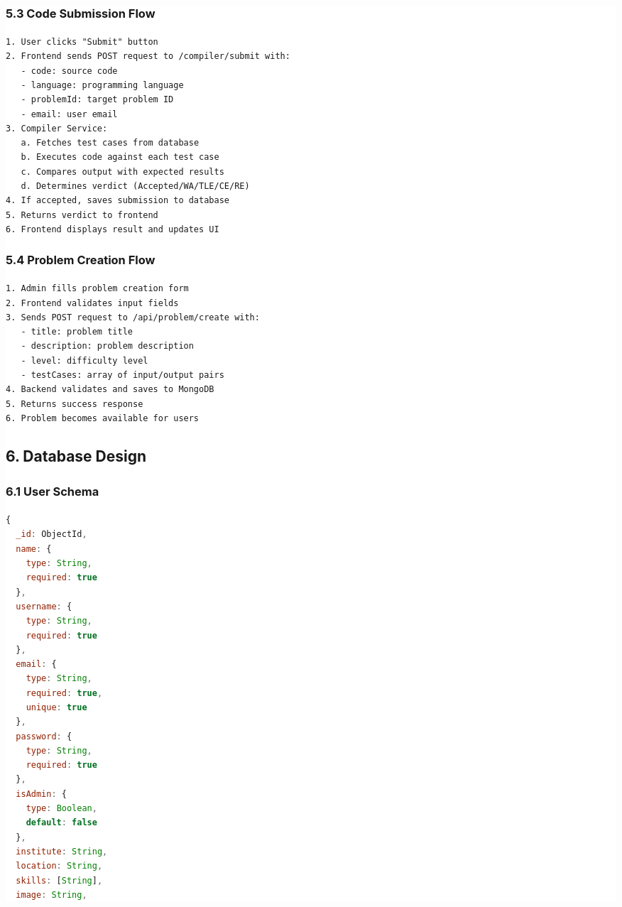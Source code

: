 ### 5.3 Code Submission Flow
```
1. User clicks "Submit" button
2. Frontend sends POST request to /compiler/submit with:
   - code: source code
   - language: programming language
   - problemId: target problem ID
   - email: user email
3. Compiler Service:
   a. Fetches test cases from database
   b. Executes code against each test case
   c. Compares output with expected results
   d. Determines verdict (Accepted/WA/TLE/CE/RE)
4. If accepted, saves submission to database
5. Returns verdict to frontend
6. Frontend displays result and updates UI
```

### 5.4 Problem Creation Flow
```
1. Admin fills problem creation form
2. Frontend validates input fields
3. Sends POST request to /api/problem/create with:
   - title: problem title
   - description: problem description
   - level: difficulty level
   - testCases: array of input/output pairs
4. Backend validates and saves to MongoDB
5. Returns success response
6. Problem becomes available for users
```

## 6. Database Design

### 6.1 User Schema
```javascript
{
  _id: ObjectId,
  name: {
    type: String,
    required: true
  },
  username: {
    type: String,
    required: true
  },
  email: {
    type: String,
    required: true,
    unique: true
  },
  password: {
    type: String,
    required: true
  },
  isAdmin: {
    type: Boolean,
    default: false
  },
  institute: String,
  location: String,
  skills: [String],
  image: String,
```
